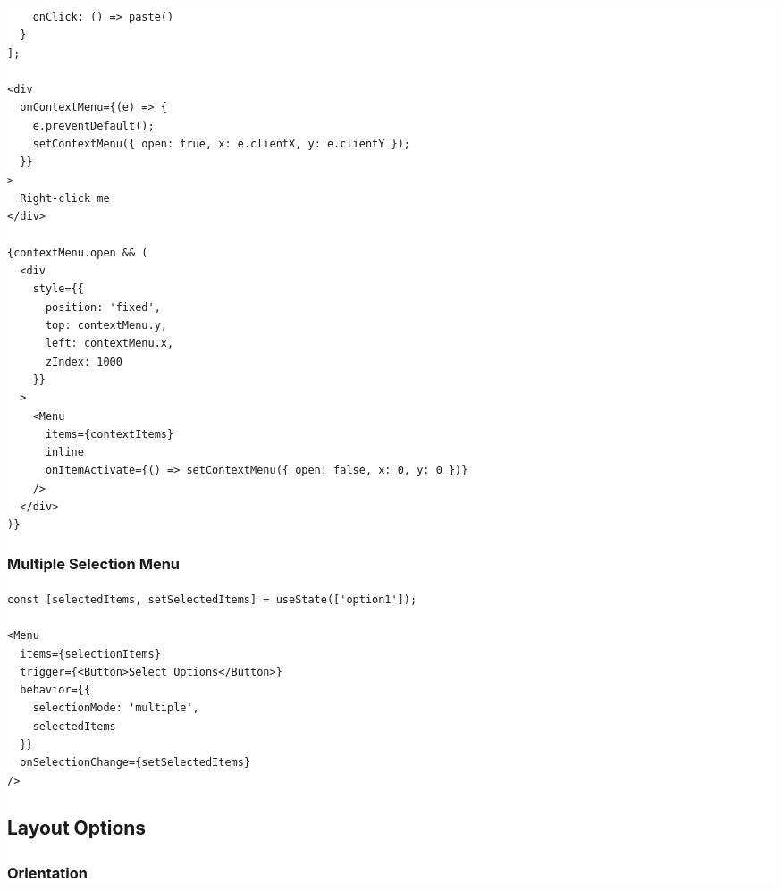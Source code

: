 ```tsx
    onClick: () => paste()
  }
];

<div
  onContextMenu={(e) => {
    e.preventDefault();
    setContextMenu({ open: true, x: e.clientX, y: e.clientY });
  }}
>
  Right-click me
</div>

{contextMenu.open && (
  <div
    style={{
      position: 'fixed',
      top: contextMenu.y,
      left: contextMenu.x,
      zIndex: 1000
    }}
  >
    <Menu
      items={contextItems}
      inline
      onItemActivate={() => setContextMenu({ open: false, x: 0, y: 0 })}
    />
  </div>
)}
```

### Multiple Selection Menu

```tsx
const [selectedItems, setSelectedItems] = useState(['option1']);

<Menu
  items={selectionItems}
  trigger={<Button>Select Options</Button>}
  behavior={{
    selectionMode: 'multiple',
    selectedItems
  }}
  onSelectionChange={setSelectedItems}
/>
```

## Layout Options

### Orientation
